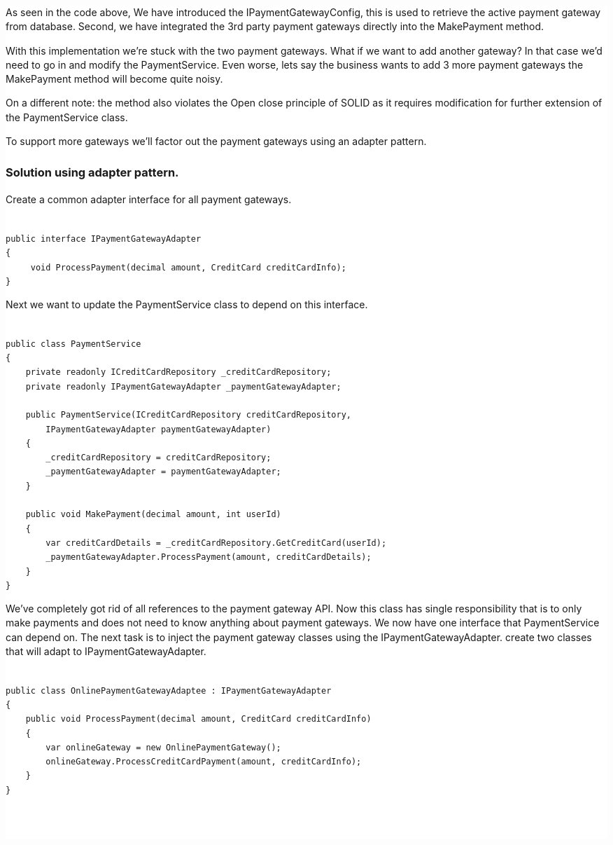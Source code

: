 As seen in the code above, We have introduced the IPaymentGatewayConfig, this is used to retrieve the active payment gateway from database. Second, we have integrated the 3rd party payment gateways directly into the MakePayment method.

With this implementation we’re stuck with the two payment gateways. What if we want to add another gateway? In that case we’d need to go in and modify the PaymentService. Even worse, lets say the business wants to add 3 more payment gateways the MakePayment method will become quite noisy.

On a different note: the method also violates the Open close principle of SOLID as it requires modification for further extension of the PaymentService class.

To support more gateways we’ll factor out the payment gateways using an adapter pattern.

### Solution using adapter pattern.
Create a common adapter interface for all payment gateways.

<pre><code class="language-csharp">
public interface IPaymentGatewayAdapter
{
     void ProcessPayment(decimal amount, CreditCard creditCardInfo);
}
</code></pre>

Next we want to update the PaymentService class to depend on this interface.

<pre><code class="language-csharp">
public class PaymentService
{
    private readonly ICreditCardRepository _creditCardRepository;
    private readonly IPaymentGatewayAdapter _paymentGatewayAdapter;

    public PaymentService(ICreditCardRepository creditCardRepository,
        IPaymentGatewayAdapter paymentGatewayAdapter)
    {
        _creditCardRepository = creditCardRepository;
        _paymentGatewayAdapter = paymentGatewayAdapter;
    }

    public void MakePayment(decimal amount, int userId)
    {
        var creditCardDetails = _creditCardRepository.GetCreditCard(userId);
        _paymentGatewayAdapter.ProcessPayment(amount, creditCardDetails);
    }
}
</code></pre>

We’ve completely got rid of all references to the payment gateway API. Now this class has single responsibility that is to only make payments and does not need to know anything about payment gateways. We now have one interface that PaymentService can depend on. The next task is to inject the payment gateway classes using the IPaymentGatewayAdapter. create two classes that will adapt to IPaymentGatewayAdapter.

<pre><code class="language-csharp">
public class OnlinePaymentGatewayAdaptee : IPaymentGatewayAdapter
{
    public void ProcessPayment(decimal amount, CreditCard creditCardInfo)
    {
        var onlineGateway = new OnlinePaymentGateway();
        onlineGateway.ProcessCreditCardPayment(amount, creditCardInfo);
    }
}
